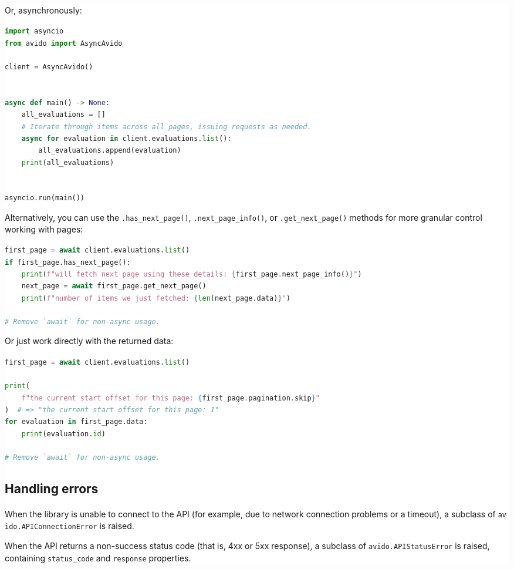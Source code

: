 Or, asynchronously:

```python
import asyncio
from avido import AsyncAvido

client = AsyncAvido()


async def main() -> None:
    all_evaluations = []
    # Iterate through items across all pages, issuing requests as needed.
    async for evaluation in client.evaluations.list():
        all_evaluations.append(evaluation)
    print(all_evaluations)


asyncio.run(main())
```

Alternatively, you can use the `.has_next_page()`, `.next_page_info()`, or `.get_next_page()` methods for more granular control working with pages:

```python
first_page = await client.evaluations.list()
if first_page.has_next_page():
    print(f"will fetch next page using these details: {first_page.next_page_info()}")
    next_page = await first_page.get_next_page()
    print(f"number of items we just fetched: {len(next_page.data)}")

# Remove `await` for non-async usage.
```

Or just work directly with the returned data:

```python
first_page = await client.evaluations.list()

print(
    f"the current start offset for this page: {first_page.pagination.skip}"
)  # => "the current start offset for this page: 1"
for evaluation in first_page.data:
    print(evaluation.id)

# Remove `await` for non-async usage.
```

## Handling errors

When the library is unable to connect to the API (for example, due to network connection problems or a timeout), a subclass of `avido.APIConnectionError` is raised.

When the API returns a non-success status code (that is, 4xx or 5xx
response), a subclass of `avido.APIStatusError` is raised, containing `status_code` and `response` properties.
